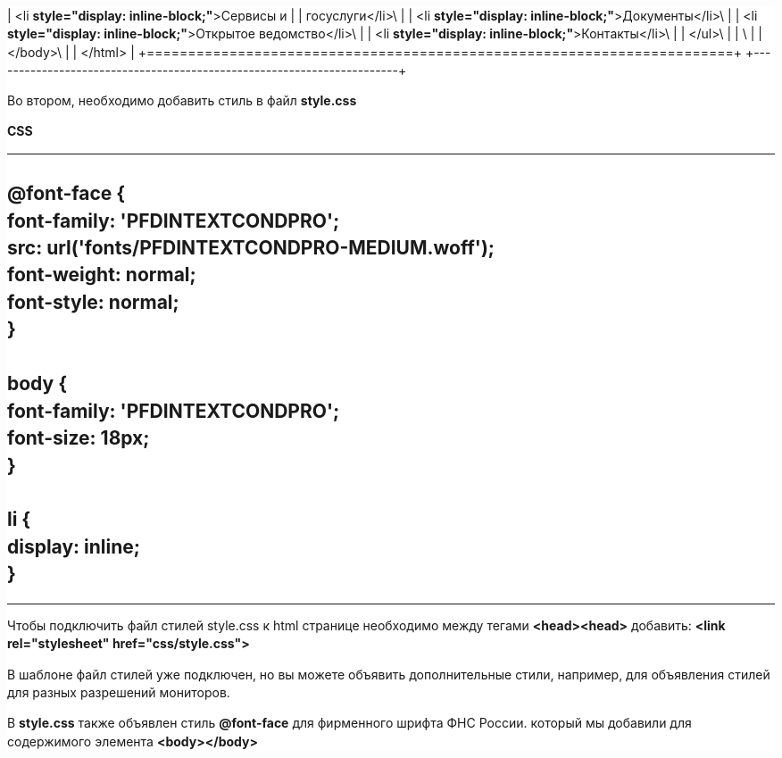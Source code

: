 | \<li **style=\"display: inline-block;\"**\>Сервисы и                  |
| госуслуги\</li\>\                                                     |
| \<li **style=\"display: inline-block;\"**\>Документы\</li\>\          |
| \<li **style=\"display: inline-block;\"**\>Открытое ведомство\</li\>\ |
| \<li **style=\"display: inline-block;\"**\>Контакты\</li\>\           |
| \</ul\>\                                                              |
| \                                                                     |
| \</body\>\                                                            |
| \</html\>                                                             |
+=======================================================================+
+-----------------------------------------------------------------------+

Во втором, необходимо добавить стиль в файл **style.css**

**CSS**

  -----------------------------------------------------------------------
  \@font-face {\
  font-family: \'PFDINTEXTCONDPRO\';\
  src: url(\'fonts/PFDINTEXTCONDPRO-MEDIUM.woff\');\
  font-weight: normal;\
  font-style: normal;\
  }\
  \
  body {\
  font-family: \'PFDINTEXTCONDPRO\';\
  font-size: 18px;\
  }\
  \
  li {\
  display: inline;\
  }
  -----------------------------------------------------------------------

  -----------------------------------------------------------------------

Чтобы подключить файл стилей style.css к html странице необходимо между
тегами **\<head\>\<head\>** добавить: **\<link rel=\"stylesheet\"
href=\"css/style.css\"\>**

В шаблоне файл стилей уже подключен, но вы можете объявить
дополнительные стили, например, для объявления стилей для разных
разрешений мониторов.

В **style.css** также объявлен стиль **\@font-face** для фирменного
шрифта ФНС России. который мы добавили для содержимого элемента
**\<body\>\</body\>**

